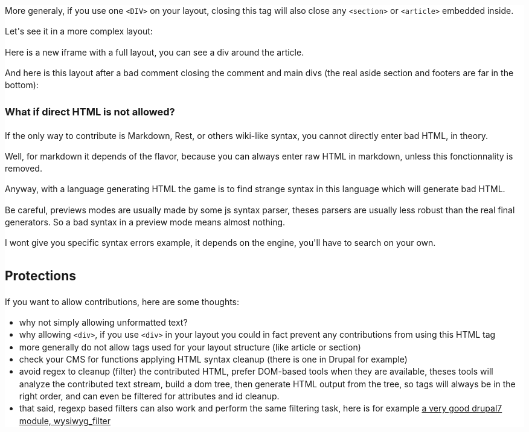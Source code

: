 More generaly, if you use one `<DIV>` on your layout, closing this tag will also
close any `<section>` or `<article>` embedded inside.

Let's see it in a more complex layout:

Here is a new iframe with a full layout, you can see a div around the article.

<iframe src=/theme/resource/t18.html style="height:450px; width: 700px; border: 1px solid #ccc;"></iframe>

And here is this layout after a bad comment closing the comment and main divs (the real aside section and footers are far in the bottom):

<iframe src=/theme/resource/t19.html style="height:450px; width: 700px; border: 1px solid #ccc;"></iframe>

### What if direct HTML is not allowed?

If the only way to contribute is Markdown, Rest, or others wiki-like syntax, you
cannot directly enter bad HTML, in theory.

Well, for markdown it depends of the flavor, because you can always enter raw
HTML in markdown, unless this fonctionnality is removed.

Anyway, with a language generating HTML the game is to find strange syntax in
this language which will generate bad HTML.

Be careful, previews modes are usually made by some js syntax parser, theses
parsers are usually less robust than the real final generators. So a bad syntax
in a preview mode means almost nothing.

I wont give you specific syntax errors example, it depends on the engine, you'll
have to search on your own. 

## Protections

If you want to allow contributions, here are some thoughts:

 * why not simply allowing unformatted text?
 * why allowing `<div>`, if you use `<div>` in your layout you could in fact
   prevent any contributions from using this HTML tag
 * more generally do not allow tags used for your layout structure (like article or section)
 * check your CMS for functions applying HTML syntax cleanup (there is one in
   Drupal for example)
 * avoid regex to cleanup (filter) the contributed HTML, prefer DOM-based tools
  when they are available,
  theses tools will analyze the contributed text stream, build a dom tree, then
  generate HTML output from the tree, so tags will always be in the right order,
  and can even be filtered for attributes and id cleanup.
 * that said, regexp based filters can also work and perform the same filtering
 task, here is for example [a very good drupal7 module, wysiwyg_filter][WYSIWYGFILTER]

  [WYSIWYGFILTER]: https://www.drupal.org/project/wysiwyg_filter "Drupal WYSIWYG filter"
  [FRENCH]: http://www.makina-corpus.com/blog/metier/2016/securite-web-utiliser-du-mauvais-html-pour-sevader-dun-div
